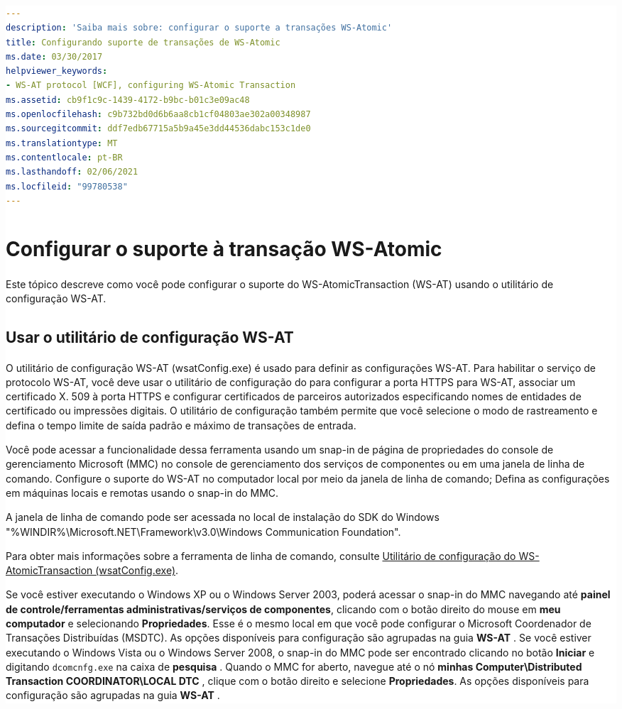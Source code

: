 ```yaml
---
description: 'Saiba mais sobre: configurar o suporte a transações WS-Atomic'
title: Configurando suporte de transações de WS-Atomic
ms.date: 03/30/2017
helpviewer_keywords:
- WS-AT protocol [WCF], configuring WS-Atomic Transaction
ms.assetid: cb9f1c9c-1439-4172-b9bc-b01c3e09ac48
ms.openlocfilehash: c9b732bd0d6b6aa8cb1cf04803ae302a00348987
ms.sourcegitcommit: ddf7edb67715a5b9a45e3dd44536dabc153c1de0
ms.translationtype: MT
ms.contentlocale: pt-BR
ms.lasthandoff: 02/06/2021
ms.locfileid: "99780538"
---
```

# <a name="configure-ws-atomic-transaction-support"></a>Configurar o suporte à transação WS-Atomic

Este tópico descreve como você pode configurar o suporte do WS-AtomicTransaction (WS-AT) usando o utilitário de configuração WS-AT.

## <a name="use-the-ws-at-configuration-utility"></a>Usar o utilitário de configuração WS-AT

O utilitário de configuração WS-AT (wsatConfig.exe) é usado para definir as configurações WS-AT. Para habilitar o serviço de protocolo WS-AT, você deve usar o utilitário de configuração do para configurar a porta HTTPS para WS-AT, associar um certificado X. 509 à porta HTTPS e configurar certificados de parceiros autorizados especificando nomes de entidades de certificado ou impressões digitais. O utilitário de configuração também permite que você selecione o modo de rastreamento e defina o tempo limite de saída padrão e máximo de transações de entrada.

Você pode acessar a funcionalidade dessa ferramenta usando um snap-in de página de propriedades do console de gerenciamento Microsoft (MMC) no console de gerenciamento dos serviços de componentes ou em uma janela de linha de comando. Configure o suporte do WS-AT no computador local por meio da janela de linha de comando; Defina as configurações em máquinas locais e remotas usando o snap-in do MMC.

A janela de linha de comando pode ser acessada no local de instalação do SDK do Windows "%WINDIR%\Microsoft.NET\Framework\v3.0\Windows Communication Foundation".

Para obter mais informações sobre a ferramenta de linha de comando, consulte [Utilitário de configuração do WS-AtomicTransaction (wsatConfig.exe)](../ws-atomictransaction-configuration-utility-wsatconfig-exe.md).

Se você estiver executando o Windows XP ou o Windows Server 2003, poderá acessar o snap-in do MMC navegando até **painel de controle/ferramentas administrativas/serviços de componentes**, clicando com o botão direito do mouse em **meu computador** e selecionando **Propriedades**. Esse é o mesmo local em que você pode configurar o Microsoft Coordenador de Transações Distribuídas (MSDTC). As opções disponíveis para configuração são agrupadas na guia **WS-AT** . Se você estiver executando o Windows Vista ou o Windows Server 2008, o snap-in do MMC pode ser encontrado clicando no botão **Iniciar** e digitando `dcomcnfg.exe` na caixa de **pesquisa** . Quando o MMC for aberto, navegue até o nó **minhas Computer\Distributed Transaction COORDINATOR\LOCAL DTC** , clique com o botão direito e selecione **Propriedades**. As opções disponíveis para configuração são agrupadas na guia **WS-AT** .
